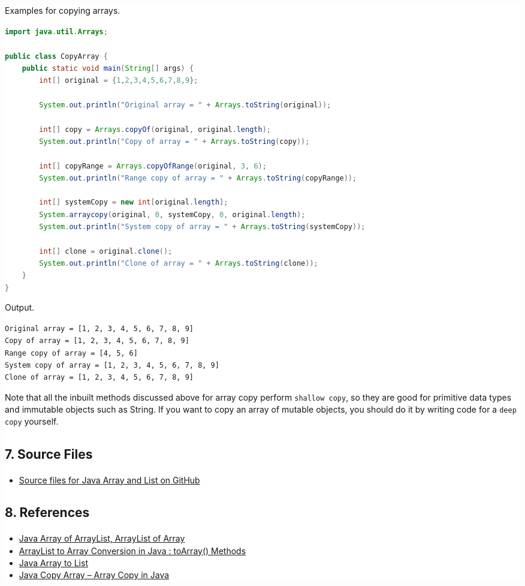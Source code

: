 Examples for copying arrays.
```java
import java.util.Arrays;

public class CopyArray {
    public static void main(String[] args) {
        int[] original = {1,2,3,4,5,6,7,8,9};

        System.out.println("Original array = " + Arrays.toString(original));

        int[] copy = Arrays.copyOf(original, original.length);
        System.out.println("Copy of array = " + Arrays.toString(copy));

        int[] copyRange = Arrays.copyOfRange(original, 3, 6);
        System.out.println("Range copy of array = " + Arrays.toString(copyRange));

        int[] systemCopy = new int[original.length];
        System.arraycopy(original, 0, systemCopy, 0, original.length);
        System.out.println("System copy of array = " + Arrays.toString(systemCopy));

        int[] clone = original.clone();
        System.out.println("Clone of array = " + Arrays.toString(clone));
    }
}
```
Output.
```sh
Original array = [1, 2, 3, 4, 5, 6, 7, 8, 9]
Copy of array = [1, 2, 3, 4, 5, 6, 7, 8, 9]
Range copy of array = [4, 5, 6]
System copy of array = [1, 2, 3, 4, 5, 6, 7, 8, 9]
Clone of array = [1, 2, 3, 4, 5, 6, 7, 8, 9]
```

Note that all the inbuilt methods discussed above for array copy perform `shallow copy`, so they are good for primitive data types and immutable objects such as String. If you want to copy an array of mutable objects, you should do it by writing code for a `deep copy` yourself.

## 7. Source Files
* [Source files for Java Array and List on GitHub](https://github.com/jojozhuang/java-programming/tree/master/java-array-list)

## 8. References
* [Java Array of ArrayList, ArrayList of Array](https://www.journaldev.com/744/java-array-of-arraylist-of-array)
* [ArrayList to Array Conversion in Java : toArray() Methods](https://www.geeksforgeeks.org/arraylist-array-conversion-java-toarray-methods/)
* [Java Array to List](https://www.journaldev.com/756/java-array-to-list-arraylist)
* [Java Copy Array – Array Copy in Java](https://www.journaldev.com/753/java-copy-array-array-copy-java)
